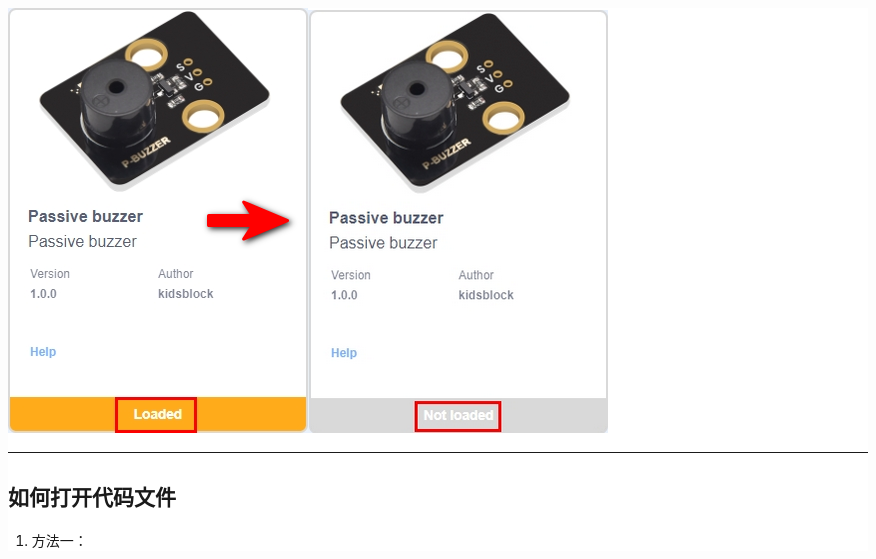   ![img](img/an44.png)![img](img/14b7690fedc75142951a372047a11135.png)

  

------

## 如何打开代码文件

1. 方法一：
